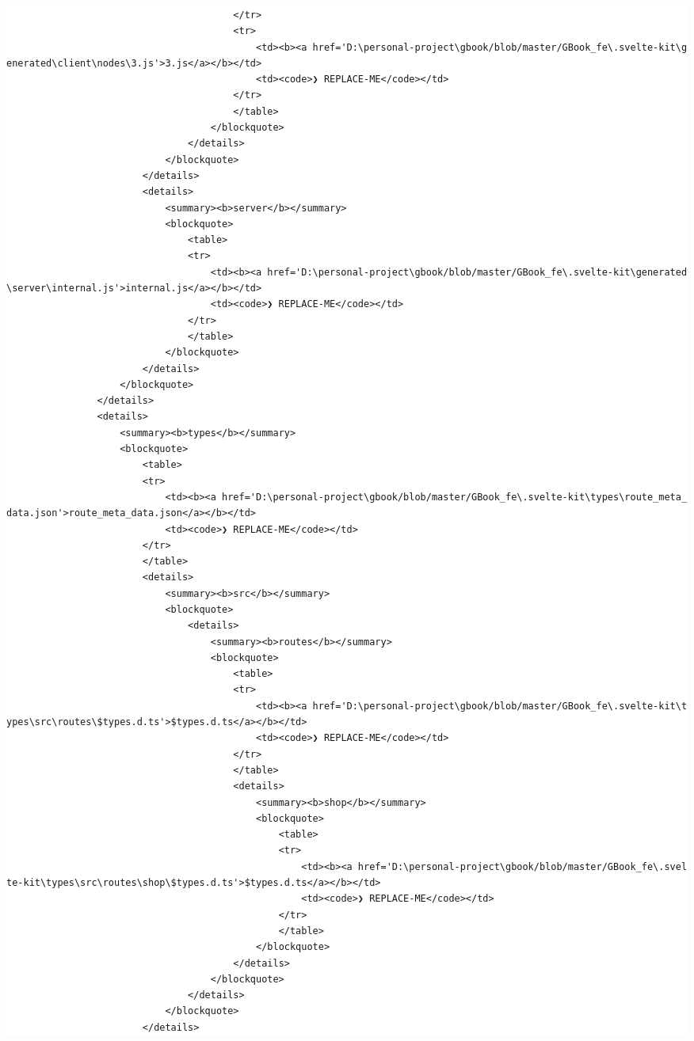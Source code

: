 											</tr>
											<tr>
												<td><b><a href='D:\personal-project\gbook/blob/master/GBook_fe\.svelte-kit\generated\client\nodes\3.js'>3.js</a></b></td>
												<td><code>❯ REPLACE-ME</code></td>
											</tr>
											</table>
										</blockquote>
									</details>
								</blockquote>
							</details>
							<details>
								<summary><b>server</b></summary>
								<blockquote>
									<table>
									<tr>
										<td><b><a href='D:\personal-project\gbook/blob/master/GBook_fe\.svelte-kit\generated\server\internal.js'>internal.js</a></b></td>
										<td><code>❯ REPLACE-ME</code></td>
									</tr>
									</table>
								</blockquote>
							</details>
						</blockquote>
					</details>
					<details>
						<summary><b>types</b></summary>
						<blockquote>
							<table>
							<tr>
								<td><b><a href='D:\personal-project\gbook/blob/master/GBook_fe\.svelte-kit\types\route_meta_data.json'>route_meta_data.json</a></b></td>
								<td><code>❯ REPLACE-ME</code></td>
							</tr>
							</table>
							<details>
								<summary><b>src</b></summary>
								<blockquote>
									<details>
										<summary><b>routes</b></summary>
										<blockquote>
											<table>
											<tr>
												<td><b><a href='D:\personal-project\gbook/blob/master/GBook_fe\.svelte-kit\types\src\routes\$types.d.ts'>$types.d.ts</a></b></td>
												<td><code>❯ REPLACE-ME</code></td>
											</tr>
											</table>
											<details>
												<summary><b>shop</b></summary>
												<blockquote>
													<table>
													<tr>
														<td><b><a href='D:\personal-project\gbook/blob/master/GBook_fe\.svelte-kit\types\src\routes\shop\$types.d.ts'>$types.d.ts</a></b></td>
														<td><code>❯ REPLACE-ME</code></td>
													</tr>
													</table>
												</blockquote>
											</details>
										</blockquote>
									</details>
								</blockquote>
							</details>